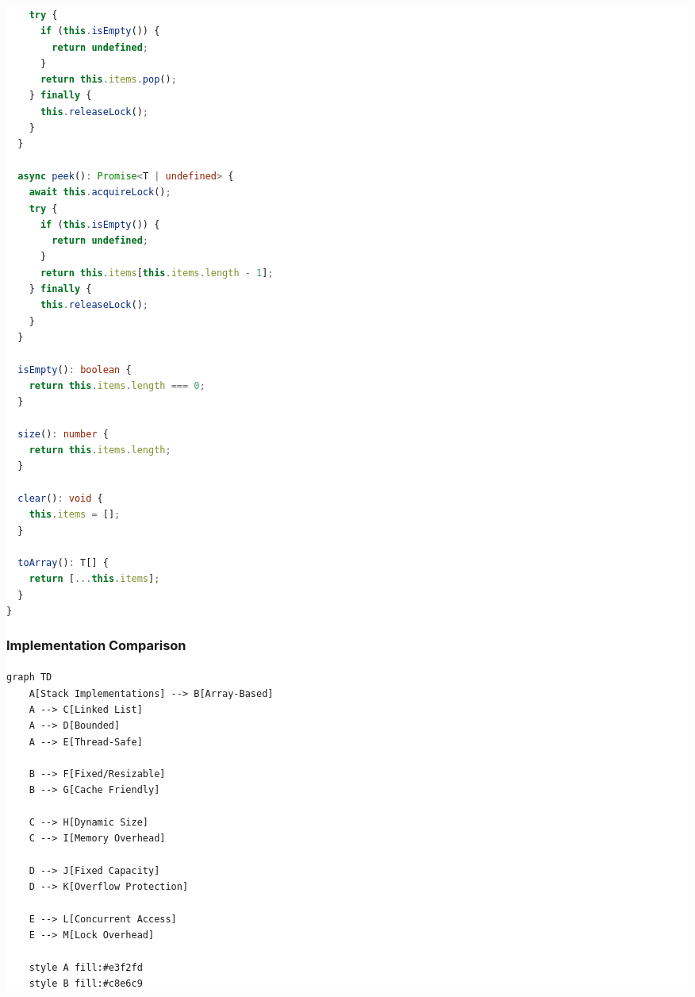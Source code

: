 ```typescript
    try {
      if (this.isEmpty()) {
        return undefined;
      }
      return this.items.pop();
    } finally {
      this.releaseLock();
    }
  }

  async peek(): Promise<T | undefined> {
    await this.acquireLock();
    try {
      if (this.isEmpty()) {
        return undefined;
      }
      return this.items[this.items.length - 1];
    } finally {
      this.releaseLock();
    }
  }

  isEmpty(): boolean {
    return this.items.length === 0;
  }

  size(): number {
    return this.items.length;
  }

  clear(): void {
    this.items = [];
  }

  toArray(): T[] {
    return [...this.items];
  }
}
```

### Implementation Comparison

```mermaid
graph TD
    A[Stack Implementations] --> B[Array-Based]
    A --> C[Linked List]
    A --> D[Bounded]
    A --> E[Thread-Safe]

    B --> F[Fixed/Resizable]
    B --> G[Cache Friendly]

    C --> H[Dynamic Size]
    C --> I[Memory Overhead]

    D --> J[Fixed Capacity]
    D --> K[Overflow Protection]

    E --> L[Concurrent Access]
    E --> M[Lock Overhead]

    style A fill:#e3f2fd
    style B fill:#c8e6c9
```